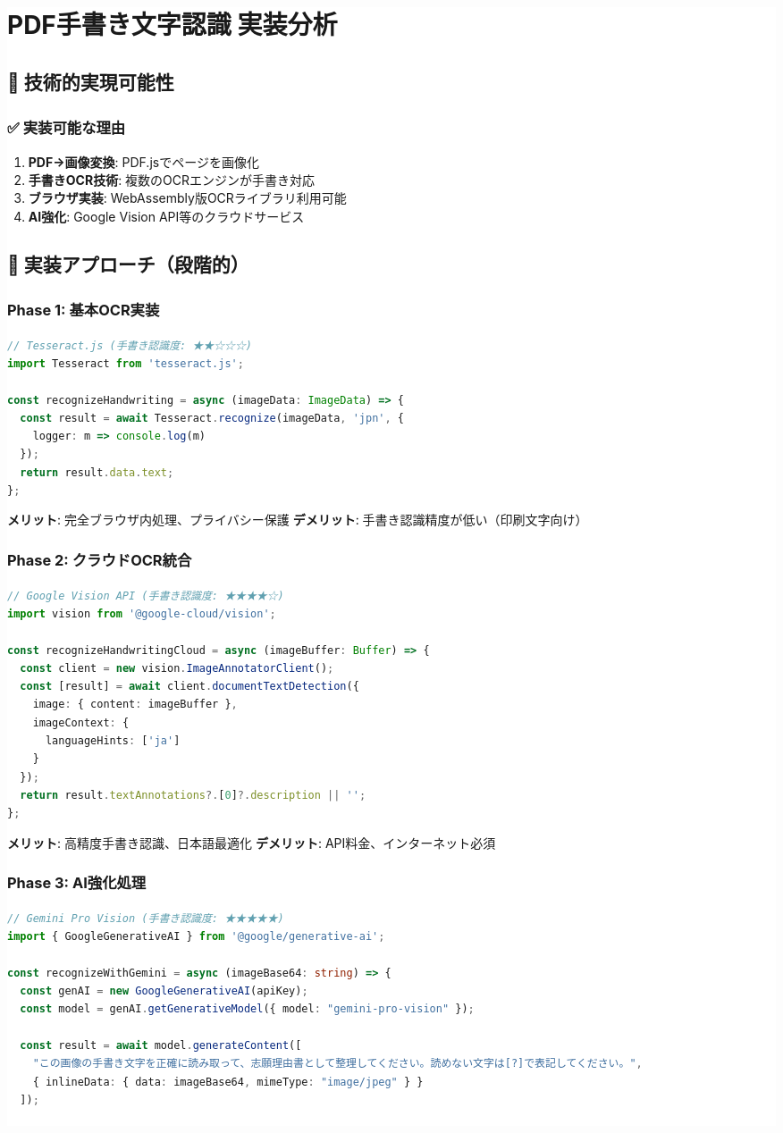 # PDF手書き文字認識 実装分析

## 🎯 技術的実現可能性

### ✅ 実装可能な理由
1. **PDF→画像変換**: PDF.jsでページを画像化
2. **手書きOCR技術**: 複数のOCRエンジンが手書き対応
3. **ブラウザ実装**: WebAssembly版OCRライブラリ利用可能
4. **AI強化**: Google Vision API等のクラウドサービス

## 🔧 実装アプローチ（段階的）

### Phase 1: 基本OCR実装
```typescript
// Tesseract.js (手書き認識度: ★★☆☆☆)
import Tesseract from 'tesseract.js';

const recognizeHandwriting = async (imageData: ImageData) => {
  const result = await Tesseract.recognize(imageData, 'jpn', {
    logger: m => console.log(m)
  });
  return result.data.text;
};
```

**メリット**: 完全ブラウザ内処理、プライバシー保護
**デメリット**: 手書き認識精度が低い（印刷文字向け）

### Phase 2: クラウドOCR統合
```typescript
// Google Vision API (手書き認識度: ★★★★☆)
import vision from '@google-cloud/vision';

const recognizeHandwritingCloud = async (imageBuffer: Buffer) => {
  const client = new vision.ImageAnnotatorClient();
  const [result] = await client.documentTextDetection({
    image: { content: imageBuffer },
    imageContext: {
      languageHints: ['ja']
    }
  });
  return result.textAnnotations?.[0]?.description || '';
};
```

**メリット**: 高精度手書き認識、日本語最適化
**デメリット**: API料金、インターネット必須

### Phase 3: AI強化処理
```typescript
// Gemini Pro Vision (手書き認識度: ★★★★★)
import { GoogleGenerativeAI } from '@google/generative-ai';

const recognizeWithGemini = async (imageBase64: string) => {
  const genAI = new GoogleGenerativeAI(apiKey);
  const model = genAI.getGenerativeModel({ model: "gemini-pro-vision" });
  
  const result = await model.generateContent([
    "この画像の手書き文字を正確に読み取って、志願理由書として整理してください。読めない文字は[?]で表記してください。",
    { inlineData: { data: imageBase64, mimeType: "image/jpeg" } }
  ]);
  
```